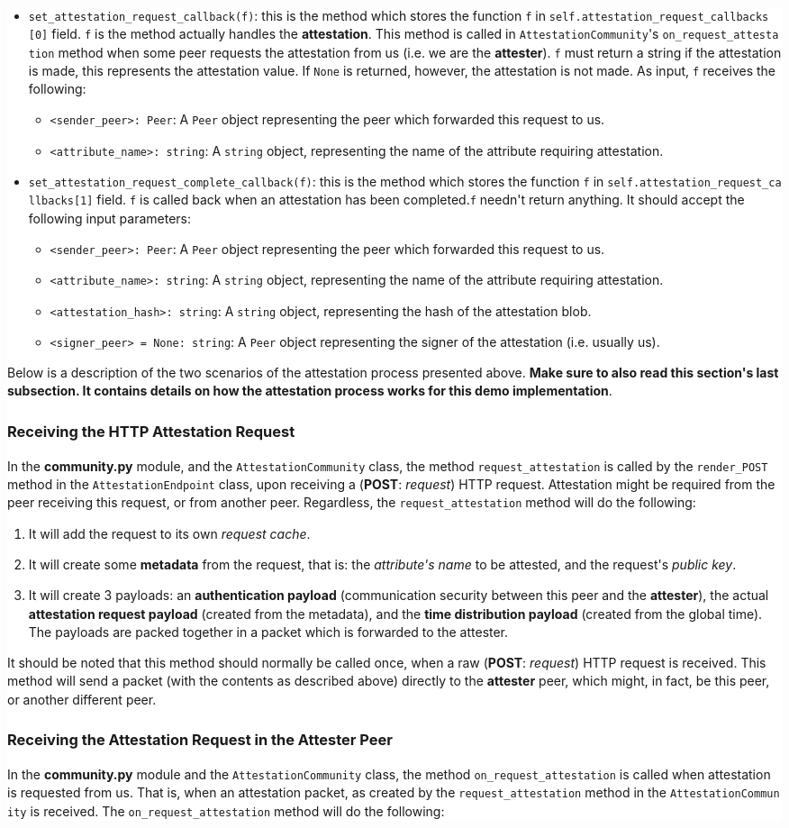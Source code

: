 * `set_attestation_request_callback(f)`: this is the method which stores the function `f` in `self.attestation_request_callbacks[0]` field. `f` is the method actually handles the **attestation**. This method is called in `AttestationCommunity`'s `on_request_attestation` method when some peer requests the attestation from us (i.e. we are the **attester**). `f` must return a string if the attestation is made, this represents the attestation value. If `None` is returned, however, the attestation is not made. As input, `f` receives the following:
	
	* `<sender_peer>: Peer`: A `Peer` object representing the peer which forwarded this request to us.
	
	* `<attribute_name>: string`: A `string` object, representing the name of the attribute requiring attestation.
	
* `set_attestation_request_complete_callback(f)`: this is the method which stores the function `f` in `self.attestation_request_callbacks[1]` field. `f` is called back when an attestation has been completed.`f` needn't return anything. It should accept the following input parameters:
	
	* `<sender_peer>: Peer`: A `Peer` object representing the peer which forwarded this request to us.
	
	* `<attribute_name>: string`: A `string` object, representing the name of the attribute requiring attestation.
	
	* `<attestation_hash>: string`:  A `string` object, representing the hash of the attestation blob.
	
	* `<signer_peer> = None: string`: A `Peer` object representing the signer of the attestation (i.e. usually us).

Below is a description of the two scenarios of the attestation process presented above. **Make sure to also read this section's last subsection. It contains details on how the attestation process works for this demo implementation**.

### Receiving the HTTP Attestation Request   

In the **community.py** module, and the `AttestationCommunity` class, the method `request_attestation` is called by the `render_POST` method in the `AttestationEndpoint` class, upon receiving a (**POST**: *request*) HTTP request. Attestation might be required from the peer receiving this request, or from another peer. Regardless, the `request_attestation` method will do the following:

1. It will add the request to its own *request cache*.

2. It will create some **metadata** from the request, that is: the *attribute's name* to be attested, and the request's *public key*.

3. It will create 3 payloads: an **authentication payload** (communication security between this peer and the **attester**), the actual **attestation request payload** (created from the metadata), and the **time distribution payload** (created from the global time). The payloads are packed together in a packet which is forwarded to the attester.

It should be noted that this method should normally be called once, when a raw (**POST**: *request*) HTTP request is received. This method will send a packet (with the contents as described above) directly to the **attester** peer, which might, in fact, be this peer, or another different peer.

### Receiving the Attestation Request in the Attester Peer  

In the **community.py** module and the `AttestationCommunity` class, the method `on_request_attestation` is called when attestation is requested from us. That is, when an attestation packet, as created by the `request_attestation` method in the `AttestationCommunity` is received. The `on_request_attestation` method will do the following:
